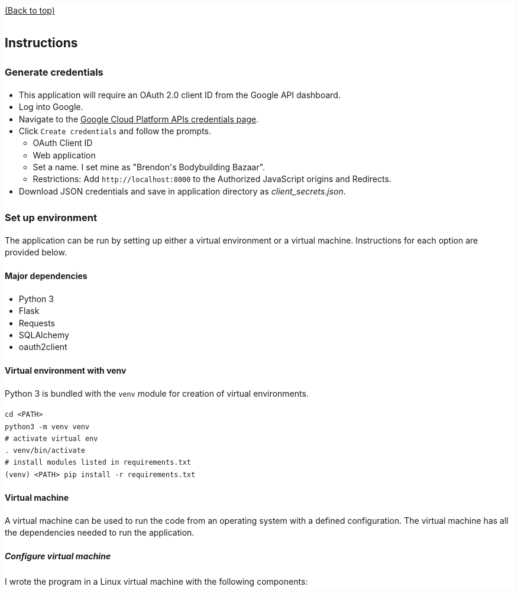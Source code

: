 


[(Back to top)](#top)

## Instructions

### Generate credentials

- This application will require an OAuth 2.0 client ID from the Google API dashboard.
- Log into Google.
- Navigate to the [Google Cloud Platform APIs credentials page](https://console.cloud.google.com/apis/credentials).
- Click `Create credentials` and follow the prompts.
  - OAuth Client ID
  - Web application
  - Set a name. I set mine as "Brendon's Bodybuilding Bazaar".
  - Restrictions: Add `http://localhost:8000` to the Authorized JavaScript origins and Redirects.
- Download JSON credentials and save in application directory as *client_secrets.json*.

### Set up environment

The application can be run by setting up either a virtual environment or a virtual machine. Instructions for each option are provided below.

#### Major dependencies

- Python 3
- Flask
- Requests
- SQLAlchemy
- oauth2client

#### Virtual environment with venv

Python 3 is bundled with the `venv` module for creation of virtual environments.

```shell
cd <PATH>
python3 -m venv venv
# activate virtual env
. venv/bin/activate
# install modules listed in requirements.txt
(venv) <PATH> pip install -r requirements.txt
```



#### Virtual machine

A virtual machine can be used to run the code from an operating system with a defined configuration. The virtual machine has all the dependencies needed to run the application.

##### Configure virtual machine

I wrote the program in a Linux virtual machine with the following components:
